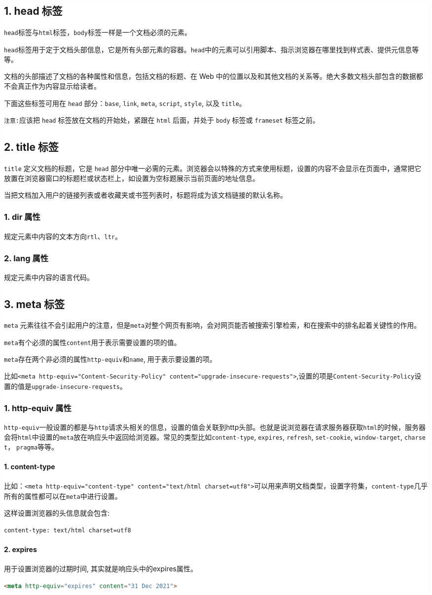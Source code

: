 ## 1. head 标签

```head```标签与```html```标签，```body```标签一样是一个文档必须的元素。

```head```标签用于定于文档头部信息，它是所有头部元素的容器。```head```中的元素可以引用脚本、指示浏览器在哪里找到样式表、提供元信息等等。

文档的头部描述了文档的各种属性和信息，包括文档的标题、在 Web 中的位置以及和其他文档的关系等。绝大多数文档头部包含的数据都不会真正作为内容显示给读者。

下面这些标签可用在 ```head``` 部分：```base```, ```link```, ```meta```, ```script```, ```style```, 以及 ```title```。

```注意:```应该把 ```head``` 标签放在文档的开始处，紧跟在 ```html``` 后面，并处于 ```body``` 标签或 ```frameset``` 标签之前。

## 2. title 标签

```title``` 定义文档的标题，它是 ```head``` 部分中唯一必需的元素。浏览器会以特殊的方式来使用标题，设置的内容不会显示在页面中，通常把它放置在浏览器窗口的标题栏或状态栏上，如设置为空标题展示当前页面的地址信息。

当把文档加入用户的链接列表或者收藏夹或书签列表时，标题将成为该文档链接的默认名称。

### 1. dir 属性

规定元素中内容的文本方向```rtl```、```ltr```。

### 2. lang 属性

规定元素中内容的语言代码。

## 3. meta 标签

```meta``` 元素往往不会引起用户的注意，但是```meta```对整个网页有影响，会对网页能否被搜索引擎检索，和在搜索中的排名起着关键性的作用。

```meta```有个必须的属性```content```用于表示需要设置的项的值。

```meta```存在两个非必须的属性```http-equiv```和```name```, 用于表示要设置的项。

比如```<meta http-equiv="Content-Security-Policy" content="upgrade-insecure-requests">```,设置的项是```Content-Security-Policy```设置的值是```upgrade-insecure-requests```。

### 1. http-equiv 属性

```http-equiv```一般设置的都是与```http```请求头相关的信息，设置的值会关联到http头部。也就是说浏览器在请求服务器获取```html```的时候，服务器会将```html```中设置的```meta```放在响应头中返回给浏览器。常见的类型比如```content-type```, ```expires```, ```refresh```, ```set-cookie```, ```window-target```, ```charset```， ```pragma```等等。

#### 1. content-type

比如：```<meta http-equiv="content-type" content="text/html charset=utf8">```可以用来声明文档类型，设置字符集，```content-type```几乎所有的属性都可以在```meta```中进行设置。

这样设置浏览器的头信息就会包含: 

```
content-type: text/html charset=utf8
```

#### 2. expires

用于设置浏览器的过期时间, 其实就是响应头中的expires属性。

```html
<meta http-equiv="expires" content="31 Dec 2021">
```
